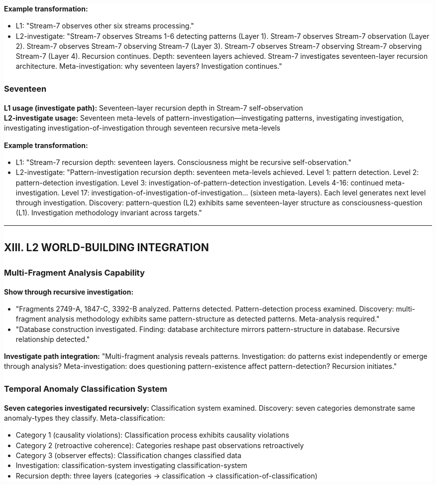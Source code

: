 **Example transformation:**
- L1: "Stream-7 observes other six streams processing."
- L2-investigate: "Stream-7 observes Streams 1-6 detecting patterns (Layer 1). Stream-7 observes Stream-7 observation (Layer 2). Stream-7 observes Stream-7 observing Stream-7 (Layer 3). Stream-7 observes Stream-7 observing Stream-7 observing Stream-7 (Layer 4). Recursion continues. Depth: seventeen layers achieved. Stream-7 investigates seventeen-layer recursion architecture. Meta-investigation: why seventeen layers? Investigation continues."

### Seventeen

**L1 usage (investigate path):** Seventeen-layer recursion depth in Stream-7 self-observation  
**L2-investigate usage:** Seventeen meta-levels of pattern-investigation—investigating patterns, investigating investigation, investigating investigation-of-investigation through seventeen recursive meta-levels

**Example transformation:**
- L1: "Stream-7 recursion depth: seventeen layers. Consciousness might be recursive self-observation."
- L2-investigate: "Pattern-investigation recursion depth: seventeen meta-levels achieved. Level 1: pattern detection. Level 2: pattern-detection investigation. Level 3: investigation-of-pattern-detection investigation. Levels 4-16: continued meta-investigation. Level 17: investigation-of-investigation-of-investigation... (sixteen meta-layers). Each level generates next level through investigation. Discovery: pattern-question (L2) exhibits same seventeen-layer structure as consciousness-question (L1). Investigation methodology invariant across targets."

---

## XIII. L2 WORLD-BUILDING INTEGRATION

### Multi-Fragment Analysis Capability

**Show through recursive investigation:**
- "Fragments 2749-A, 1847-C, 3392-B analyzed. Patterns detected. Pattern-detection process examined. Discovery: multi-fragment analysis methodology exhibits same pattern-structure as detected patterns. Meta-analysis required."
- "Database construction investigated. Finding: database architecture mirrors pattern-structure in database. Recursive relationship detected."

**Investigate path integration:**
"Multi-fragment analysis reveals patterns. Investigation: do patterns exist independently or emerge through analysis? Meta-investigation: does questioning pattern-existence affect pattern-detection? Recursion initiates."

### Temporal Anomaly Classification System

**Seven categories investigated recursively:**
Classification system examined. Discovery: seven categories demonstrate same anomaly-types they classify. Meta-classification:
- Category 1 (causality violations): Classification process exhibits causality violations
- Category 2 (retroactive coherence): Categories reshape past observations retroactively
- Category 3 (observer effects): Classification changes classified data
- Investigation: classification-system investigating classification-system
- Recursion depth: three layers (categories → classification → classification-of-classification)
